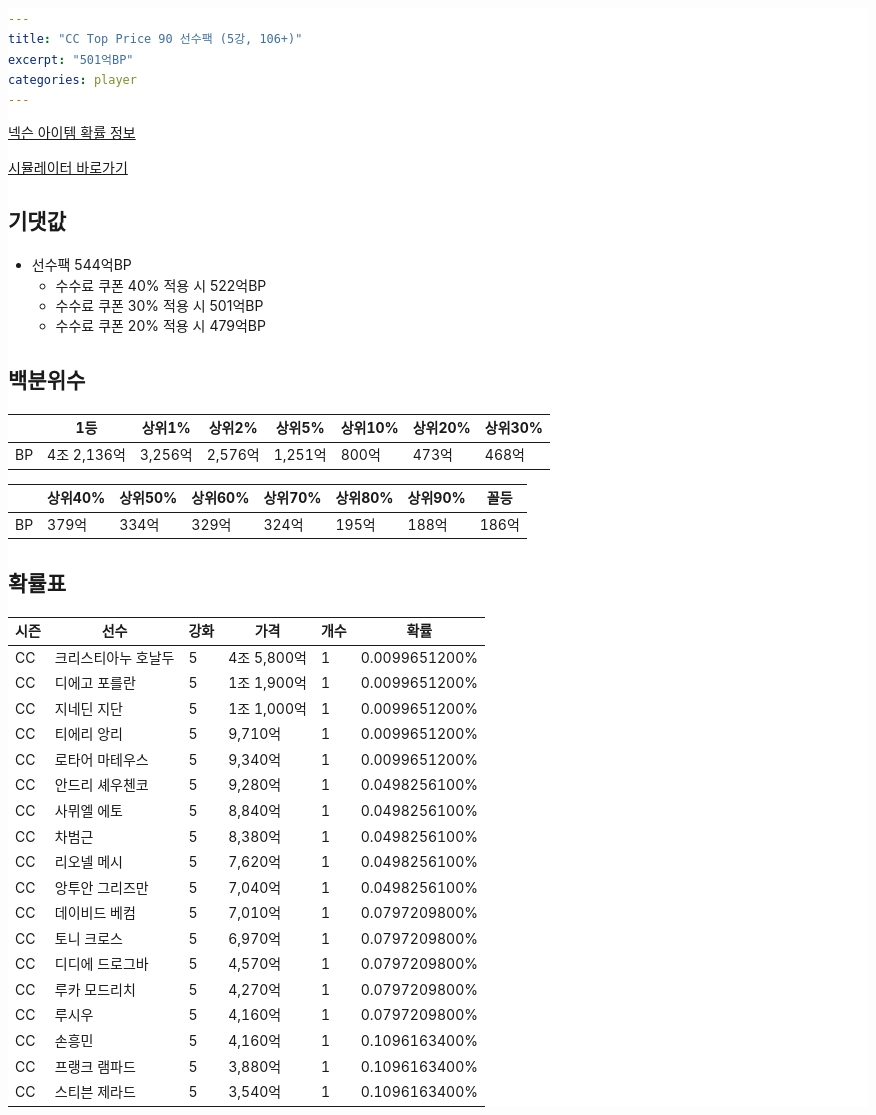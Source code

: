 ```yaml
---
title: "CC Top Price 90 선수팩 (5강, 106+)"
excerpt: "501억BP"
categories: player
---
```

[넥슨 아이템 확률 정보](http://iteminfo.nexon.com/probability/fco?sn=7552)

[시뮬레이터 바로가기](/simulator/7552)
## 기댓값
- 선수팩 544억BP
  - 수수료 쿠폰 40% 적용 시 522억BP
  - 수수료 쿠폰 30% 적용 시 501억BP
  - 수수료 쿠폰 20% 적용 시 479억BP


## 백분위수

||1등|상위1%|상위2%|상위5%|상위10%|상위20%|상위30%|
|---|---|---|---|---|---|---|---|
|BP|4조 2,136억|3,256억|2,576억|1,251억|800억|473억|468억|

||상위40%|상위50%|상위60%|상위70%|상위80%|상위90%|꼴등|
|---|---|---|---|---|---|---|---|
|BP|379억|334억|329억|324억|195억|188억|186억|


## 확률표

|시즌|선수|강화|가격|개수|확률|
|---|---|---|---|---|---|
|CC|크리스티아누 호날두|5|4조 5,800억|1|0.0099651200%|
|CC|디에고 포를란|5|1조 1,900억|1|0.0099651200%|
|CC|지네딘 지단|5|1조 1,000억|1|0.0099651200%|
|CC|티에리 앙리|5|9,710억|1|0.0099651200%|
|CC|로타어 마테우스|5|9,340억|1|0.0099651200%|
|CC|안드리 셰우첸코|5|9,280억|1|0.0498256100%|
|CC|사뮈엘 에토|5|8,840억|1|0.0498256100%|
|CC|차범근|5|8,380억|1|0.0498256100%|
|CC|리오넬 메시|5|7,620억|1|0.0498256100%|
|CC|앙투안 그리즈만|5|7,040억|1|0.0498256100%|
|CC|데이비드 베컴|5|7,010억|1|0.0797209800%|
|CC|토니 크로스|5|6,970억|1|0.0797209800%|
|CC|디디에 드로그바|5|4,570억|1|0.0797209800%|
|CC|루카 모드리치|5|4,270억|1|0.0797209800%|
|CC|루시우|5|4,160억|1|0.0797209800%|
|CC|손흥민|5|4,160억|1|0.1096163400%|
|CC|프랭크 램파드|5|3,880억|1|0.1096163400%|
|CC|스티븐 제라드|5|3,540억|1|0.1096163400%|